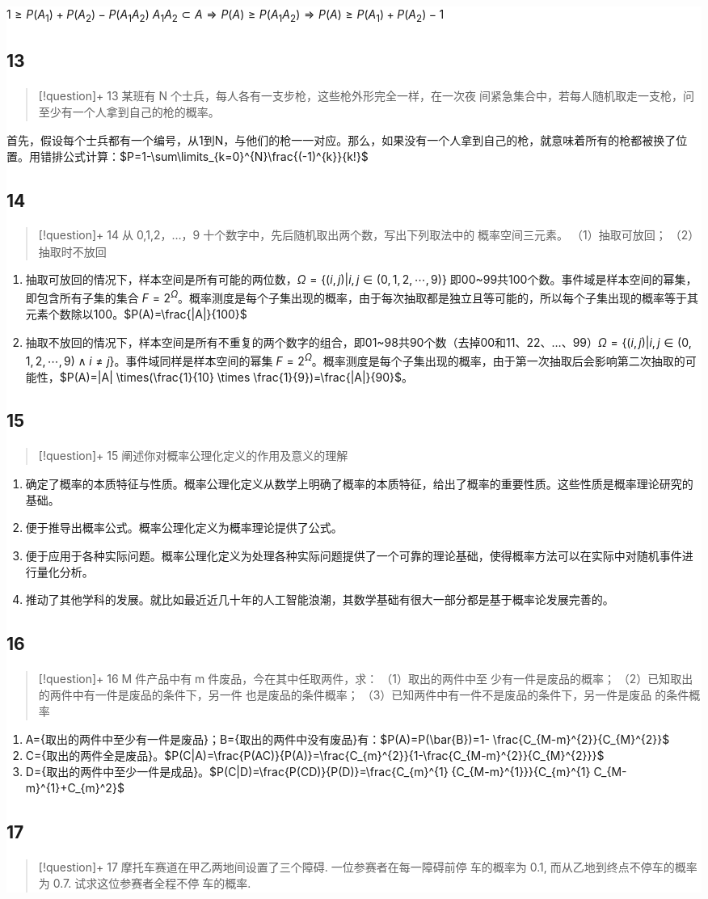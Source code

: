 $1 \geqslant P(A_{1}) +P(A_{2}) -P(A_{1}A_{2})$
$A_{1}A_{2} \subset A \Rightarrow P(A) \geqslant P(A_{1}A_{2}) \Rightarrow P(A) \geqslant P(A_{1})+ P(A_{2}) -1$    


## 13
> [!question]+ 13
> 某班有 N 个士兵，每人各有一支步枪，这些枪外形完全一样，在一次夜 间紧急集合中，若每人随机取走一支枪，问至少有一个人拿到自己的枪的概率。


首先，假设每个士兵都有一个编号，从1到N，与他们的枪一一对应。那么，如果没有一个人拿到自己的枪，就意味着所有的枪都被换了位置。用错排公式计算：$P=1-\sum\limits_{k=0}^{N}\frac{(-1)^{k}}{k!}$ 

## 14
> [!question]+ 14
> 从 0,1,2，…，9 十个数字中，先后随机取出两个数，写出下列取法中的 概率空间三元素。
> （1）抽取可放回；
> （2）抽取时不放回

1. 抽取可放回的情况下，样本空间是所有可能的两位数，$\Omega=\{ (i,j)|i,j \in (0, 1, 2,\cdots,9) \}$ 即00~99共100个数。事件域是样本空间的幂集，即包含所有子集的集合 $F=2^{\Omega}$。概率测度是每个子集出现的概率，由于每次抽取都是独立且等可能的，所以每个子集出现的概率等于其元素个数除以100。$P(A)=\frac{|A|}{100}$ 

2. 抽取不放回的情况下，样本空间是所有不重复的两个数字的组合，即01~98共90个数（去掉00和11、22、…、99）$\Omega=\{ (i,j)|i,j \in (0, 1, 2,\cdots,9)\wedge i \neq j \}$。事件域同样是样本空间的幂集 $F=2^{\Omega}$。概率测度是每个子集出现的概率，由于第一次抽取后会影响第二次抽取的可能性，$P(A)=|A| \times(\frac{1}{10} \times \frac{1}{9})=\frac{|A|}{90}$。

## 15
> [!question]+ 15
> 阐述你对概率公理化定义的作用及意义的理解

1. 确定了概率的本质特征与性质。概率公理化定义从数学上明确了概率的本质特征，给出了概率的重要性质。这些性质是概率理论研究的基础。

2. 便于推导出概率公式。概率公理化定义为概率理论提供了公式。

3. 便于应用于各种实际问题。概率公理化定义为处理各种实际问题提供了一个可靠的理论基础，使得概率方法可以在实际中对随机事件进行量化分析。

4. 推动了其他学科的发展。就比如最近近几十年的人工智能浪潮，其数学基础有很大一部分都是基于概率论发展完善的。

## 16
> [!question]+ 16
> M 件产品中有 m 件废品，今在其中任取两件，求：
> （1）取出的两件中至 少有一件是废品的概率；
> （2）已知取出的两件中有一件是废品的条件下，另一件 也是废品的条件概率；
> （3）已知两件中有一件不是废品的条件下，另一件是废品 的条件概率

1. A={取出的两件中至少有一件是废品}；B={取出的两件中没有废品}有：$P(A)=P(\bar{B})=1- \frac{C_{M-m}^{2}}{C_{M}^{2}}$ 
2. C={取出的两件全是废品}。$P(C|A)=\frac{P(AC)}{P(A)}=\frac{C_{m}^{2}}{1-\frac{C_{M-m}^{2}}{C_{M}^{2}}}$ 
3. D={取出的两件中至少一件是成品}。$P(C|D)=\frac{P(CD)}{P(D)}=\frac{C_{m}^{1} {C_{M-m}^{1}}}{C_{m}^{1} C_{M-m}^{1}+C_{m}^2}$  

## 17
> [!question]+ 17
> 摩托车赛道在甲乙两地间设置了三个障碍. 一位参赛者在每一障碍前停 车的概率为 0.1, 而从乙地到终点不停车的概率为 0.7. 试求这位参赛者全程不停 车的概率.
